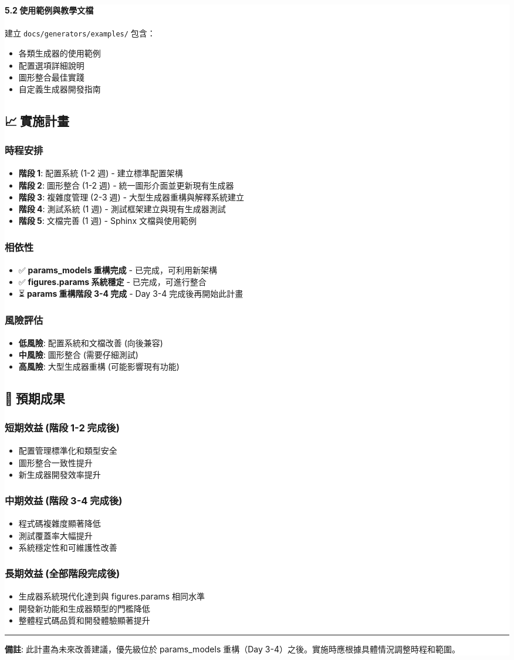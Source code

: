 #### **5.2 使用範例與教學文檔**
建立 `docs/generators/examples/` 包含：
- 各類生成器的使用範例
- 配置選項詳細說明  
- 圖形整合最佳實踐
- 自定義生成器開發指南

## 📈 **實施計畫**

### **時程安排**
- **階段 1**: 配置系統 (1-2 週) - 建立標準配置架構
- **階段 2**: 圖形整合 (1-2 週) - 統一圖形介面並更新現有生成器  
- **階段 3**: 複雜度管理 (2-3 週) - 大型生成器重構與解釋系統建立
- **階段 4**: 測試系統 (1 週) - 測試框架建立與現有生成器測試
- **階段 5**: 文檔完善 (1 週) - Sphinx 文檔與使用範例

### **相依性**
- ✅ **params_models 重構完成** - 已完成，可利用新架構
- ✅ **figures.params 系統穩定** - 已完成，可進行整合
- ⏳ **params 重構階段 3-4 完成** - Day 3-4 完成後再開始此計畫

### **風險評估**
- **低風險**: 配置系統和文檔改善 (向後兼容)
- **中風險**: 圖形整合 (需要仔細測試)
- **高風險**: 大型生成器重構 (可能影響現有功能)

## 🎯 **預期成果**

### **短期效益** (階段 1-2 完成後)
- 配置管理標準化和類型安全
- 圖形整合一致性提升
- 新生成器開發效率提升

### **中期效益** (階段 3-4 完成後)  
- 程式碼複雜度顯著降低
- 測試覆蓋率大幅提升
- 系統穩定性和可維護性改善

### **長期效益** (全部階段完成後)
- 生成器系統現代化達到與 figures.params 相同水準
- 開發新功能和生成器類型的門檻降低  
- 整體程式碼品質和開發體驗顯著提升

---

**備註**: 此計畫為未來改善建議，優先級位於 params_models 重構（Day 3-4）之後。實施時應根據具體情況調整時程和範圍。